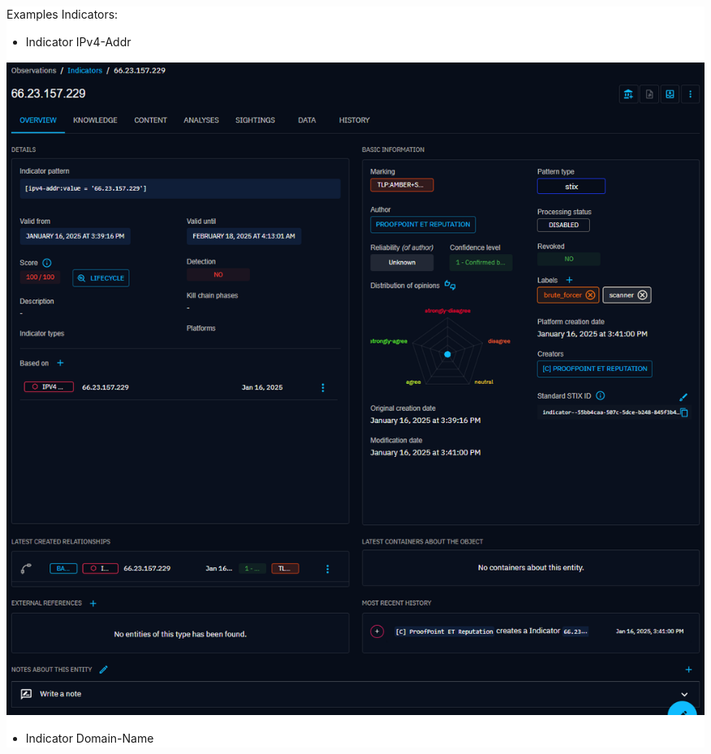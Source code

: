 Examples Indicators:

- Indicator IPv4-Addr

![Indicator IPv4-Addr](./__docs__/media/Indicator-IPv4-Addr.png)

- Indicator Domain-Name

